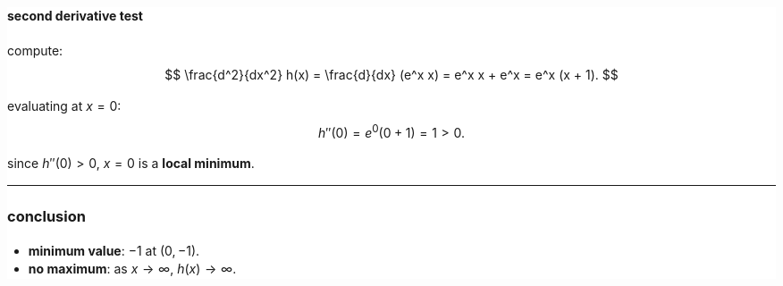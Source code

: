 #### second derivative test

compute:
$$
\frac{d^2}{dx^2} h(x) = \frac{d}{dx} (e^x x) = e^x x + e^x = e^x (x + 1).
$$

evaluating at $x = 0$:
$$
h''(0) = e^0 (0 + 1) = 1 > 0.
$$

since $h''(0) > 0$, $x = 0$ is a **local minimum**.

---

### conclusion

- **minimum value**: $-1$ at $(0, -1)$.
- **no maximum**: as $x \to \infty$, $h(x) \to \infty$.


